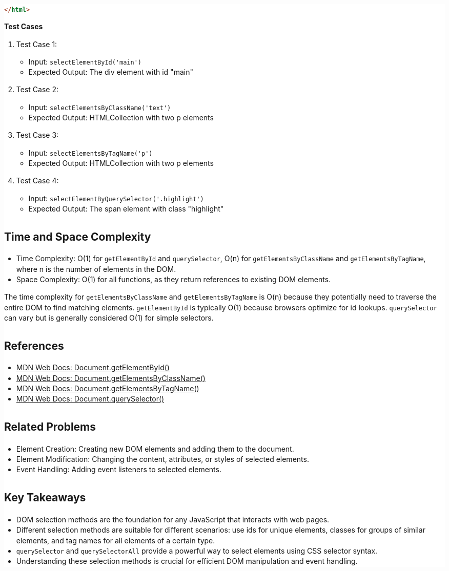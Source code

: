 ```html
</html>
```

**Test Cases**

1. Test Case 1:
   - Input: `selectElementById('main')`
   - Expected Output: The div element with id "main"

2. Test Case 2:
   - Input: `selectElementsByClassName('text')`
   - Expected Output: HTMLCollection with two p elements

3. Test Case 3:
   - Input: `selectElementsByTagName('p')`
   - Expected Output: HTMLCollection with two p elements

4. Test Case 4:
   - Input: `selectElementByQuerySelector('.highlight')`
   - Expected Output: The span element with class "highlight"

## Time and Space Complexity

- Time Complexity: O(1) for `getElementById` and `querySelector`, O(n) for `getElementsByClassName` and `getElementsByTagName`, where n is the number of elements in the DOM.
- Space Complexity: O(1) for all functions, as they return references to existing DOM elements.

The time complexity for `getElementsByClassName` and `getElementsByTagName` is O(n) because they potentially need to traverse the entire DOM to find matching elements. `getElementById` is typically O(1) because browsers optimize for id lookups. `querySelector` can vary but is generally considered O(1) for simple selectors.

## References

- [MDN Web Docs: Document.getElementById()](https://developer.mozilla.org/en-US/docs/Web/API/Document/getElementById)
- [MDN Web Docs: Document.getElementsByClassName()](https://developer.mozilla.org/en-US/docs/Web/API/Document/getElementsByClassName)
- [MDN Web Docs: Document.getElementsByTagName()](https://developer.mozilla.org/en-US/docs/Web/API/Document/getElementsByTagName)
- [MDN Web Docs: Document.querySelector()](https://developer.mozilla.org/en-US/docs/Web/API/Document/querySelector)

## Related Problems

- Element Creation: Creating new DOM elements and adding them to the document.
- Element Modification: Changing the content, attributes, or styles of selected elements.
- Event Handling: Adding event listeners to selected elements.

## Key Takeaways

- DOM selection methods are the foundation for any JavaScript that interacts with web pages.
- Different selection methods are suitable for different scenarios: use ids for unique elements, classes for groups of similar elements, and tag names for all elements of a certain type.
- `querySelector` and `querySelectorAll` provide a powerful way to select elements using CSS selector syntax.
- Understanding these selection methods is crucial for efficient DOM manipulation and event handling.
